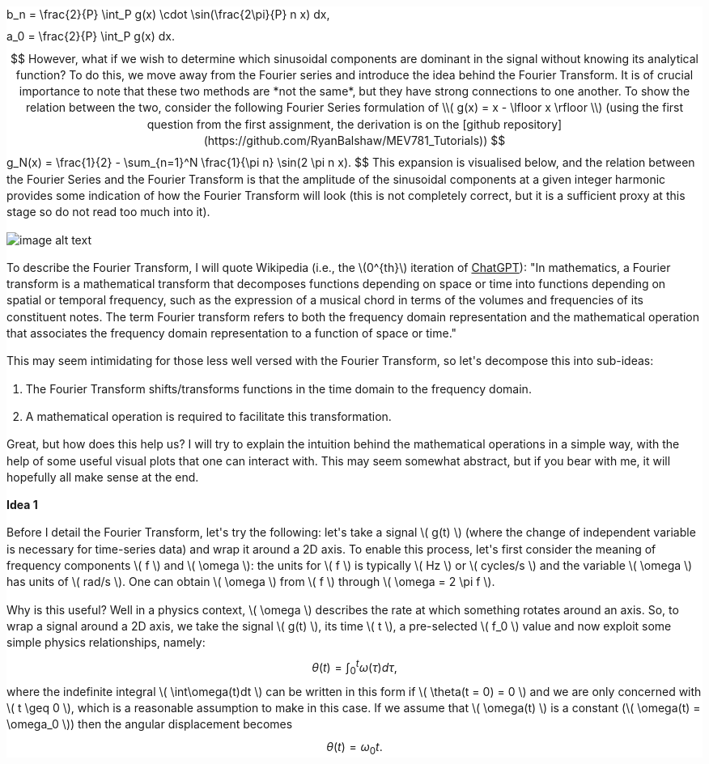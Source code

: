 $$
$$
b_n = \frac{2}{P} \int_P g(x) \cdot \sin(\frac{2\pi}{P} n x) dx,
$$
$$
a_0 = \frac{2}{P} \int_P g(x) dx.
$$
However, what if we wish to determine which sinusoidal components are dominant in the signal without knowing its analytical function? To do this, we move away from the Fourier series and introduce the idea behind the Fourier Transform. It is of crucial importance to note that these two methods are *not the same*, but they have strong connections to one another. To show the relation between the two, consider the following Fourier Series formulation of \\( g(x) = x - \lfloor x \rfloor \\) (using the first question from the first assignment, the derivation is on the [github repository](https://github.com/RyanBalshaw/MEV781_Tutorials))
$$
g_N(x) = \frac{1}{2} - \sum_{n=1}^N \frac{1}{\pi n} \sin(2 \pi n x).
$$
This expansion is visualised below, and the relation between the Fourier Series and the Fourier Transform is that the amplitude of the sinusoidal components at a given integer harmonic provides some indication of how the Fourier Transform will look (this is not completely correct, but it is a sufficient proxy at this stage so do not read too much into it).

![image alt text](animation_fourier_series.gif)

To describe the Fourier Transform, I will quote Wikipedia (i.e., the \\(0^{th}\\) iteration of [ChatGPT](https://openai.com/blog/chatgpt)): "In mathematics, a Fourier transform is a mathematical transform that decomposes functions depending on space or time into functions depending on spatial or temporal frequency, such as the expression of a musical chord in terms of the volumes and frequencies of its constituent notes. The term Fourier transform refers to both the frequency domain representation and the mathematical operation that associates the frequency domain representation to a function of space or time."

This may seem intimidating for those less well versed with the Fourier Transform, so let's decompose this into sub-ideas:
1. The Fourier Transform shifts/transforms functions in the time domain to the frequency domain.

2. A mathematical operation is required to facilitate this transformation.

Great, but how does this help us? I will try to explain the intuition behind the mathematical operations in a simple way, with the help of some useful visual plots that one can interact with. This may seem somewhat abstract, but if you bear with me, it will hopefully all make sense at the end.

**Idea 1**

Before I detail the Fourier Transform, let's try the following: let's take a signal \\( g(t) \\) (where the change of independent variable is necessary for time-series data) and wrap it around a 2D axis. To enable this process, let's first consider the meaning of frequency components \\( f \\) and \\( \omega \\): the units for \\( f \\) is typically \\( Hz \\) or \\( cycles/s \\) and the variable \\( \omega \\) has units of \\( rad/s \\). One can obtain \\( \omega \\) from \\( f \\) through \\( \omega = 2 \pi f \\).

Why is this useful? Well in a physics context, \\( \omega \\) describes the rate at which something rotates around an axis. So, to wrap a signal around a 2D axis, we take the signal \\( g(t) \\), its time \\( t \\), a pre-selected \\( f_0 \\) value and now exploit some simple physics relationships, namely:
$$
\theta(t) = \int_{0}^{t}\omega(\tau)d\tau,
$$
where the indefinite integral \\( \int\omega(t)dt \\) can be written in this form if \\( \theta(t = 0) = 0 \\) and we are only concerned with \\( t \geq 0 \\), which is a reasonable assumption to make in this case. If we assume that \\( \omega(t) \\) is a constant (\\( \omega(t) = \omega_0 \\)) then the angular displacement becomes
$$
\theta(t) = \omega_0 t.
$$